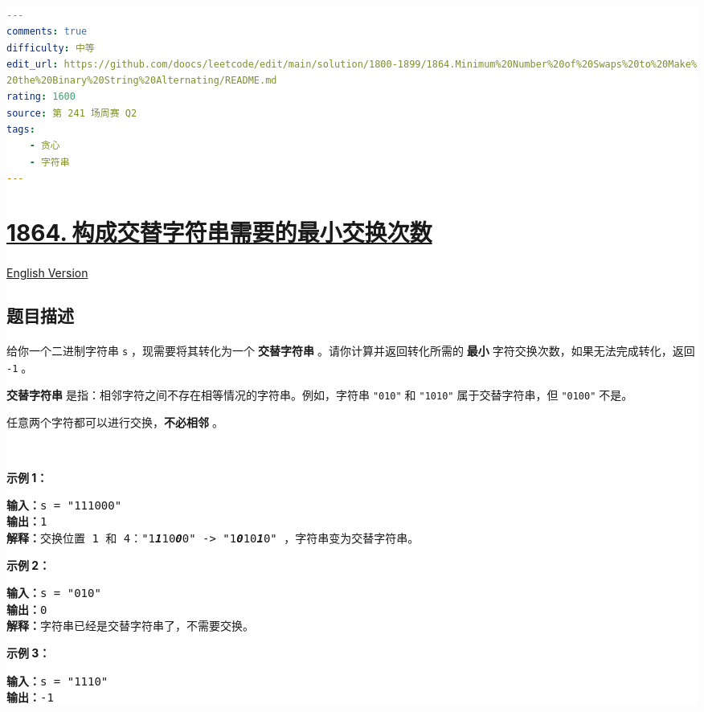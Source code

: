 ```yaml
---
comments: true
difficulty: 中等
edit_url: https://github.com/doocs/leetcode/edit/main/solution/1800-1899/1864.Minimum%20Number%20of%20Swaps%20to%20Make%20the%20Binary%20String%20Alternating/README.md
rating: 1600
source: 第 241 场周赛 Q2
tags:
    - 贪心
    - 字符串
---
```




# [1864. 构成交替字符串需要的最小交换次数](https://leetcode.cn/problems/minimum-number-of-swaps-to-make-the-binary-string-alternating)

[English Version](/solution/1800-1899/1864.Minimum%20Number%20of%20Swaps%20to%20Make%20the%20Binary%20String%20Alternating/README_EN.md)

## 题目描述



<p>给你一个二进制字符串 <code>s</code> ，现需要将其转化为一个 <strong>交替字符串</strong> 。请你计算并返回转化所需的 <strong>最小</strong> 字符交换次数，如果无法完成转化，返回<em> </em><code>-1</code><em> </em>。</p>

<p><strong>交替字符串</strong> 是指：相邻字符之间不存在相等情况的字符串。例如，字符串 <code>"010"</code> 和 <code>"1010"</code> 属于交替字符串，但 <code>"0100"</code> 不是。</p>

<p>任意两个字符都可以进行交换，<strong>不必相邻</strong> 。</p>

<p> </p>

<p><strong>示例 1：</strong></p>

<pre>
<strong>输入：</strong>s = "111000"
<strong>输出：</strong>1
<strong>解释：</strong>交换位置 1 和 4："1<em><strong>1</strong></em>10<em><strong>0</strong></em>0" -> "1<em><strong>0</strong></em>10<em><strong>1</strong></em>0" ，字符串变为交替字符串。
</pre>

<p><strong>示例 2：</strong></p>

<pre>
<strong>输入：</strong>s = "010"
<strong>输出：</strong>0
<strong>解释：</strong>字符串已经是交替字符串了，不需要交换。
</pre>

<p><strong>示例 3：</strong></p>

<pre>
<strong>输入：</strong>s = "1110"
<strong>输出：</strong>-1
</pre>
